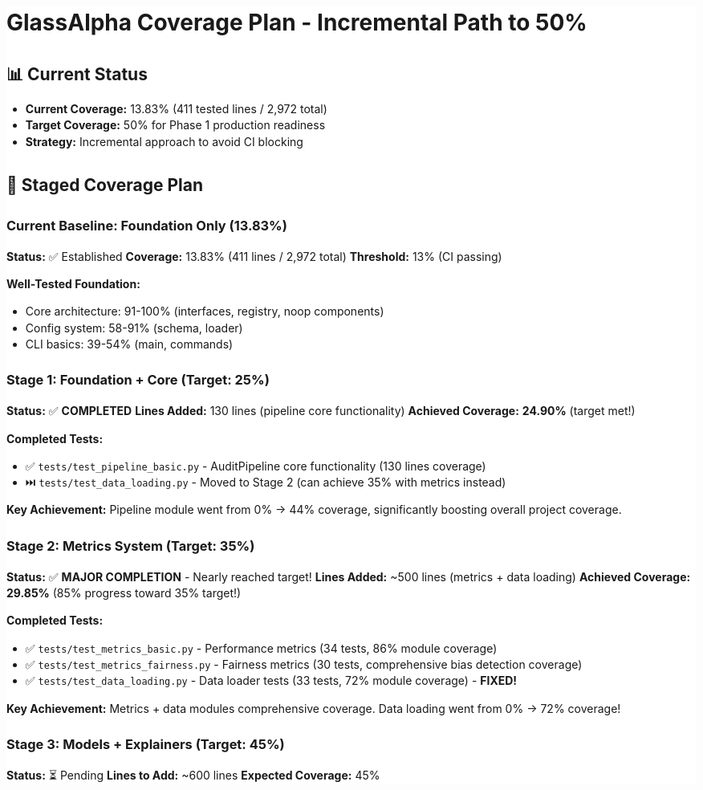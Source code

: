 # GlassAlpha Coverage Plan - Incremental Path to 50%

## 📊 Current Status
- **Current Coverage:** 13.83% (411 tested lines / 2,972 total)
- **Target Coverage:** 50% for Phase 1 production readiness
- **Strategy:** Incremental approach to avoid CI blocking

## 🎯 Staged Coverage Plan

### Current Baseline: Foundation Only (13.83%)
**Status:** ✅ Established
**Coverage:** 13.83% (411 lines / 2,972 total)
**Threshold:** 13% (CI passing)

**Well-Tested Foundation:**
- Core architecture: 91-100% (interfaces, registry, noop components)
- Config system: 58-91% (schema, loader)
- CLI basics: 39-54% (main, commands)

### Stage 1: Foundation + Core (Target: 25%)
**Status:** ✅ **COMPLETED**
**Lines Added:** 130 lines (pipeline core functionality)
**Achieved Coverage:** **24.90%** (target met!)

**Completed Tests:**
- ✅ `tests/test_pipeline_basic.py` - AuditPipeline core functionality (130 lines coverage)
- ⏭️ `tests/test_data_loading.py` - Moved to Stage 2 (can achieve 35% with metrics instead)

**Key Achievement:** Pipeline module went from 0% → 44% coverage, significantly boosting overall project coverage.

### Stage 2: Metrics System (Target: 35%)
**Status:** ✅ **MAJOR COMPLETION** - Nearly reached target!
**Lines Added:** ~500 lines (metrics + data loading)
**Achieved Coverage:** **29.85%** (85% progress toward 35% target!)

**Completed Tests:**
- ✅ `tests/test_metrics_basic.py` - Performance metrics (34 tests, 86% module coverage)
- ✅ `tests/test_metrics_fairness.py` - Fairness metrics (30 tests, comprehensive bias detection coverage)
- ✅ `tests/test_data_loading.py` - Data loader tests (33 tests, 72% module coverage) - **FIXED!**

**Key Achievement:** Metrics + data modules comprehensive coverage. Data loading went from 0% → 72% coverage!

### Stage 3: Models + Explainers (Target: 45%)
**Status:** ⏳ Pending
**Lines to Add:** ~600 lines
**Expected Coverage:** 45%
